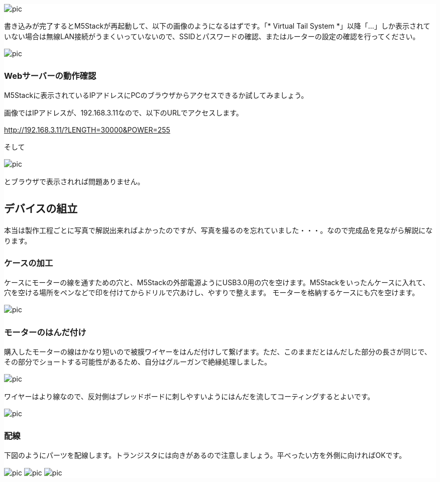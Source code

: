 ![pic](https://f.easyuploader.app/eu-prd/upload/20200330220225_694a7179733364653656.png "pic")

書き込みが完了するとM5Stackが再起動して、以下の画像のようになるはずです。「* Virtual Tail System *」以降「...」しか表示されていない場合は無線LAN接続がうまくいっていないので、SSIDとパスワードの確認、またはルーターの設定の確認を行ってください。

![pic](https://f.easyuploader.app/eu-prd/upload/20200330220102_413776566a49577a6a79.png "pic")

### Webサーバーの動作確認

M5Stackに表示されているIPアドレスにPCのブラウザからアクセスできるか試してみましょう。

画像ではIPアドレスが、192.168.3.11なので、以下のURLでアクセスします。

http://192.168.3.11/?LENGTH=30000&POWER=255

そして

![pic](https://f.easyuploader.app/eu-prd/upload/20200330220656_50373342385a5a506279.PNG "pic")

とブラウザで表示されれば問題ありません。


## デバイスの組立

本当は製作工程ごとに写真で解説出来ればよかったのですが、写真を撮るのを忘れていました・・・。なので完成品を見ながら解説になります。

### ケースの加工

ケースにモーターの線を通すための穴と、M5Stackの外部電源ようにUSB3.0用の穴を空けます。M5Stackをいったんケースに入れて、穴を空ける場所をペンなどで印を付けてからドリルで穴あけし、やすりで整えます。
モーターを格納するケースにも穴を空けます。

![pic](https://f.easyuploader.app/eu-prd/upload/20200330220947_67397454355057476e75.png "pic")

### モーターのはんだ付け

購入したモーターの線はかなり短いので被膜ワイヤーをはんだ付けして繋げます。ただ、このままだとはんだした部分の長さが同じで、その部分でショートする可能性があるため、自分はグルーガンで絶縁処理しました。

![pic](https://f.easyuploader.app/eu-prd/upload/20200330221105_3475585a715346545352.png "pic")

ワイヤーはより線なので、反対側はブレッドボードに刺しやすいようにはんだを流してコーティングするとよいです。

![pic](https://f.easyuploader.app/eu-prd/upload/20200330221151_436f576358686b5a6d61.png "pic")

### 配線

下図のようにパーツを配線します。トランジスタには向きがあるので注意しましょう。平べったい方を外側に向ければOKです。

![pic](https://f.easyuploader.app/eu-prd/upload/20200330221232_55585575556e706a3436.png "pic")
![pic](https://f.easyuploader.app/eu-prd/upload/20200330221118_387835723549736a3963.png "pic")
![pic](https://f.easyuploader.app/eu-prd/upload/20200330221228_474a3939596e63786568.png "pic")

